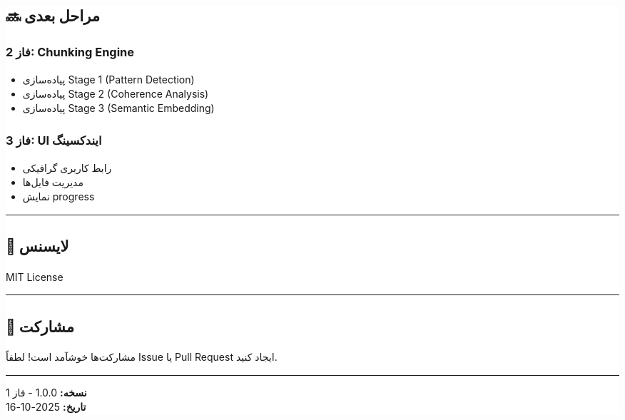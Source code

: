 
## 🔜 مراحل بعدی

### فاز 2: Chunking Engine
- پیاده‌سازی Stage 1 (Pattern Detection)
- پیاده‌سازی Stage 2 (Coherence Analysis)
- پیاده‌سازی Stage 3 (Semantic Embedding)

### فاز 3: UI ایندکسینگ
- رابط کاربری گرافیکی
- مدیریت فایل‌ها
- نمایش progress

---

## 📄 لایسنس

MIT License

---

## 🤝 مشارکت

مشارکت‌ها خوشآمد است! لطفاً Issue یا Pull Request ایجاد کنید.

---

**نسخه:** 1.0.0 - فاز 1  
**تاریخ:** 2025-10-16